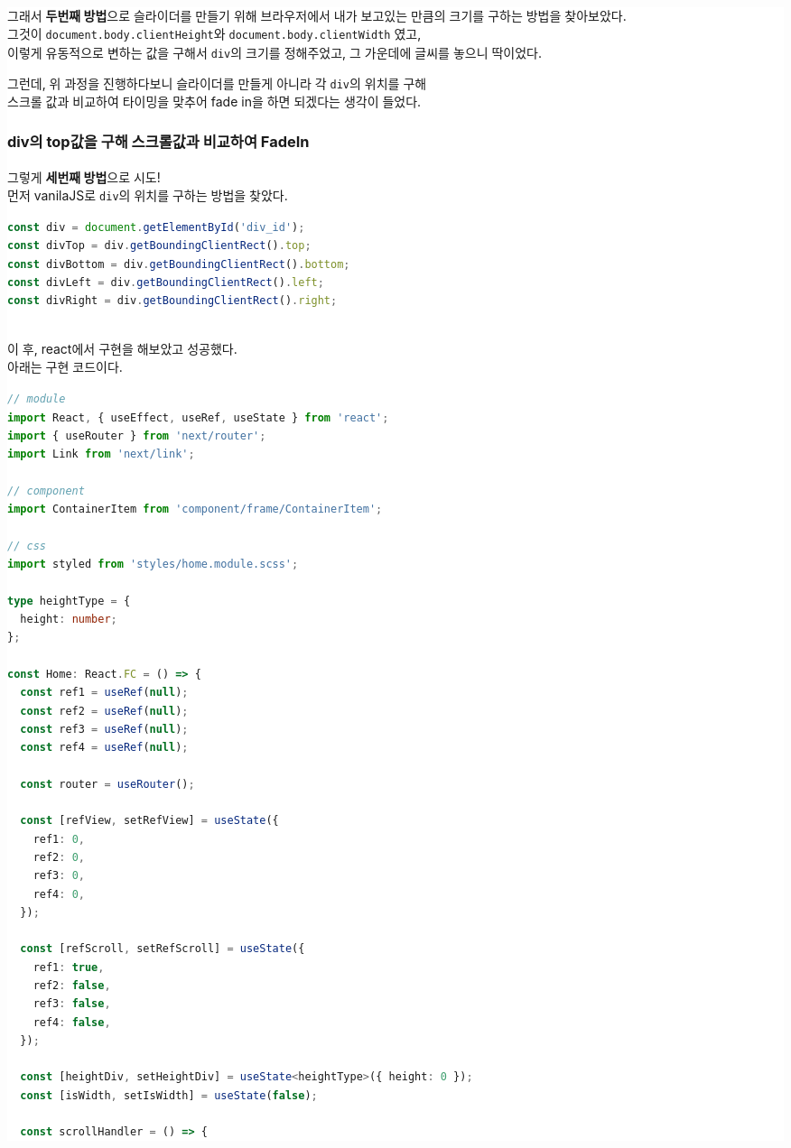 그래서 **두번째 방법**으로 슬라이더를 만들기 위해 브라우저에서 내가 보고있는 만큼의 크기를 구하는 방법을 찾아보았다. <br/>
그것이 `document.body.clientHeight`와 `document.body.clientWidth` 였고, <br/>
이렇게 유동적으로 변하는 값을 구해서 `div`의 크기를 정해주었고, 그 가운데에 글씨를 놓으니 딱이었다. <br/>

그런데, 위 과정을 진행하다보니 슬라이더를 만들게 아니라 각 `div`의 위치를 구해 <br/>
스크롤 값과 비교하여 타이밍을 맞추어 fade in을 하면 되겠다는 생각이 들었다.

### div의 top값을 구해 스크롤값과 비교하여 FadeIn

그렇게 **세번째 방법**으로 시도! <br/>
먼저 vanilaJS로 `div`의 위치를 구하는 방법을 찾았다.

```javascript
const div = document.getElementById('div_id');
const divTop = div.getBoundingClientRect().top;
const divBottom = div.getBoundingClientRect().bottom;
const divLeft = div.getBoundingClientRect().left;
const divRight = div.getBoundingClientRect().right;
```

<br/>
이 후, react에서 구현을 해보았고 성공했다. <br/>
아래는 구현 코드이다.

```typescript
// module
import React, { useEffect, useRef, useState } from 'react';
import { useRouter } from 'next/router';
import Link from 'next/link';

// component
import ContainerItem from 'component/frame/ContainerItem';

// css
import styled from 'styles/home.module.scss';

type heightType = {
  height: number;
};

const Home: React.FC = () => {
  const ref1 = useRef(null);
  const ref2 = useRef(null);
  const ref3 = useRef(null);
  const ref4 = useRef(null);

  const router = useRouter();

  const [refView, setRefView] = useState({
    ref1: 0,
    ref2: 0,
    ref3: 0,
    ref4: 0,
  });

  const [refScroll, setRefScroll] = useState({
    ref1: true,
    ref2: false,
    ref3: false,
    ref4: false,
  });

  const [heightDiv, setHeightDiv] = useState<heightType>({ height: 0 });
  const [isWidth, setIsWidth] = useState(false);

  const scrollHandler = () => {
```